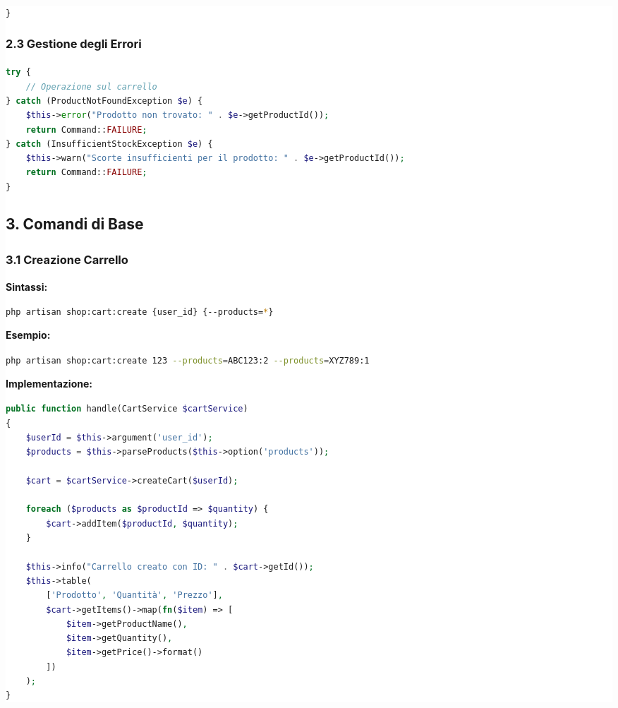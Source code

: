 ```php
}
```

### 2.3 Gestione degli Errori

```php
try {
    // Operazione sul carrello
} catch (ProductNotFoundException $e) {
    $this->error("Prodotto non trovato: " . $e->getProductId());
    return Command::FAILURE;
} catch (InsufficientStockException $e) {
    $this->warn("Scorte insufficienti per il prodotto: " . $e->getProductId());
    return Command::FAILURE;
}
```

## 3. Comandi di Base

### 3.1 Creazione Carrello

**Sintassi:**
```bash
php artisan shop:cart:create {user_id} {--products=*}
```

**Esempio:**
```bash
php artisan shop:cart:create 123 --products=ABC123:2 --products=XYZ789:1
```

**Implementazione:**
```php
public function handle(CartService $cartService)
{
    $userId = $this->argument('user_id');
    $products = $this->parseProducts($this->option('products'));
    
    $cart = $cartService->createCart($userId);
    
    foreach ($products as $productId => $quantity) {
        $cart->addItem($productId, $quantity);
    }
    
    $this->info("Carrello creato con ID: " . $cart->getId());
    $this->table(
        ['Prodotto', 'Quantità', 'Prezzo'],
        $cart->getItems()->map(fn($item) => [
            $item->getProductName(),
            $item->getQuantity(),
            $item->getPrice()->format()
        ])
    );
}
```
